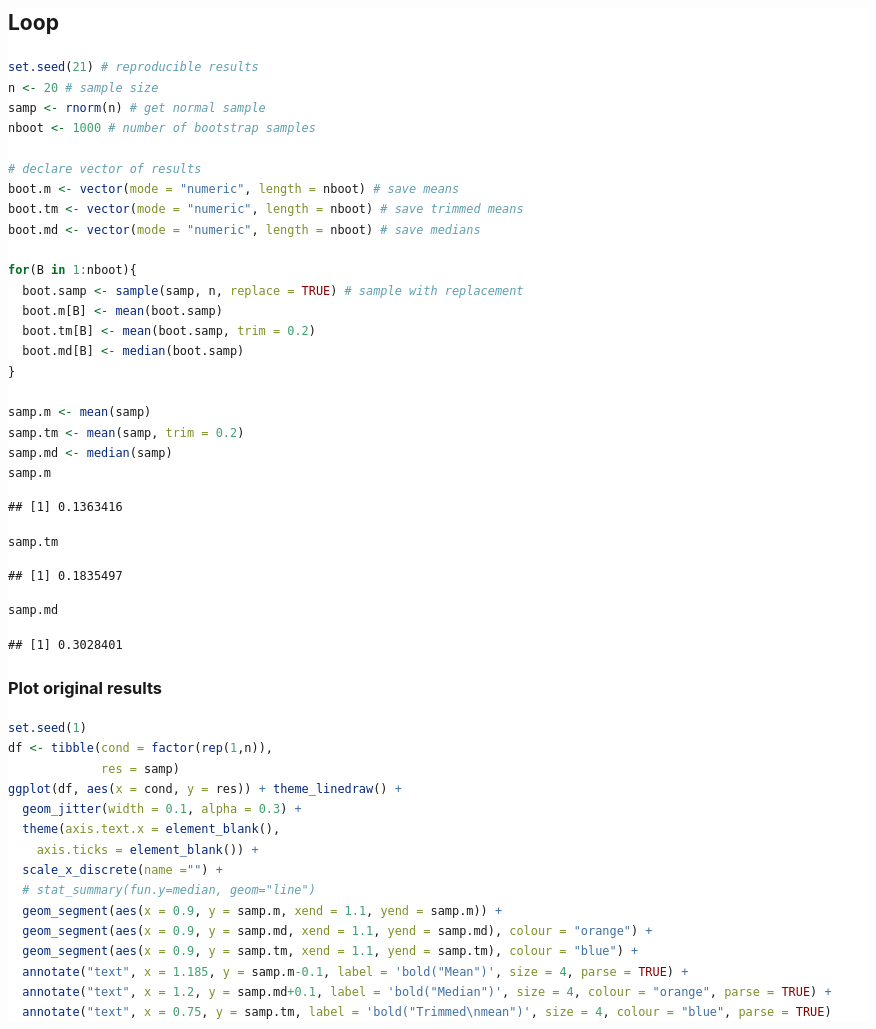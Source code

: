 ## Loop

``` r
set.seed(21) # reproducible results
n <- 20 # sample size
samp <- rnorm(n) # get normal sample
nboot <- 1000 # number of bootstrap samples

# declare vector of results
boot.m <- vector(mode = "numeric", length = nboot) # save means
boot.tm <- vector(mode = "numeric", length = nboot) # save trimmed means
boot.md <- vector(mode = "numeric", length = nboot) # save medians

for(B in 1:nboot){
  boot.samp <- sample(samp, n, replace = TRUE) # sample with replacement
  boot.m[B] <- mean(boot.samp)
  boot.tm[B] <- mean(boot.samp, trim = 0.2)
  boot.md[B] <- median(boot.samp)
}

samp.m <- mean(samp)
samp.tm <- mean(samp, trim = 0.2)
samp.md <- median(samp)
samp.m
```

    ## [1] 0.1363416

``` r
samp.tm
```

    ## [1] 0.1835497

``` r
samp.md
```

    ## [1] 0.3028401

### Plot original results

``` r
set.seed(1)
df <- tibble(cond = factor(rep(1,n)),
             res = samp) 
ggplot(df, aes(x = cond, y = res)) + theme_linedraw() + 
  geom_jitter(width = 0.1, alpha = 0.3) +
  theme(axis.text.x = element_blank(),
    axis.ticks = element_blank()) +
  scale_x_discrete(name ="") +
  # stat_summary(fun.y=median, geom="line")
  geom_segment(aes(x = 0.9, y = samp.m, xend = 1.1, yend = samp.m)) +
  geom_segment(aes(x = 0.9, y = samp.md, xend = 1.1, yend = samp.md), colour = "orange") +
  geom_segment(aes(x = 0.9, y = samp.tm, xend = 1.1, yend = samp.tm), colour = "blue") +
  annotate("text", x = 1.185, y = samp.m-0.1, label = 'bold("Mean")', size = 4, parse = TRUE) +
  annotate("text", x = 1.2, y = samp.md+0.1, label = 'bold("Median")', size = 4, colour = "orange", parse = TRUE) +
  annotate("text", x = 0.75, y = samp.tm, label = 'bold("Trimmed\nmean")', size = 4, colour = "blue", parse = TRUE)
```
